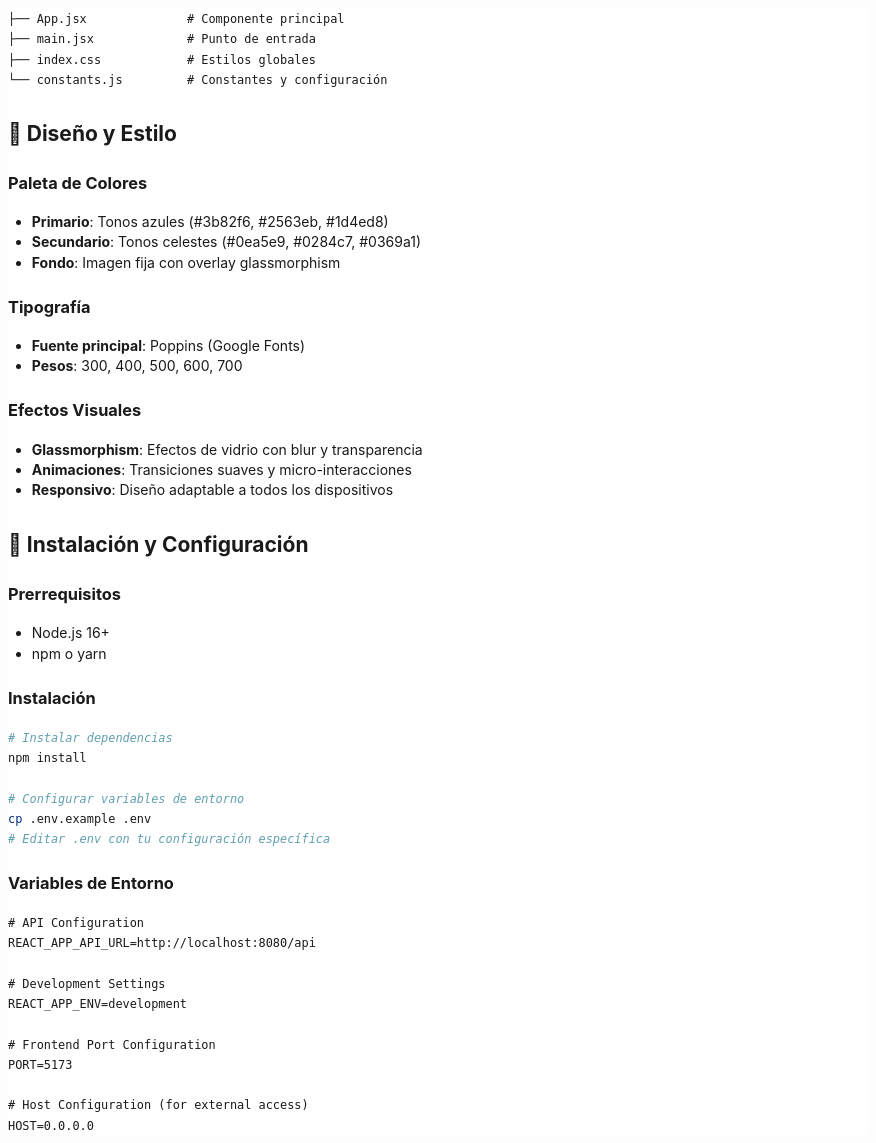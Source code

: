 ```
├── App.jsx              # Componente principal
├── main.jsx             # Punto de entrada
├── index.css            # Estilos globales
└── constants.js         # Constantes y configuración
```

## 🎨 Diseño y Estilo

### Paleta de Colores
- **Primario**: Tonos azules (#3b82f6, #2563eb, #1d4ed8)
- **Secundario**: Tonos celestes (#0ea5e9, #0284c7, #0369a1)
- **Fondo**: Imagen fija con overlay glassmorphism

### Tipografía
- **Fuente principal**: Poppins (Google Fonts)
- **Pesos**: 300, 400, 500, 600, 700

### Efectos Visuales
- **Glassmorphism**: Efectos de vidrio con blur y transparencia
- **Animaciones**: Transiciones suaves y micro-interacciones
- **Responsivo**: Diseño adaptable a todos los dispositivos

## 🔧 Instalación y Configuración

### Prerrequisitos
- Node.js 16+ 
- npm o yarn

### Instalación
```bash
# Instalar dependencias
npm install

# Configurar variables de entorno
cp .env.example .env
# Editar .env con tu configuración específica
```

### Variables de Entorno
```env
# API Configuration
REACT_APP_API_URL=http://localhost:8080/api

# Development Settings
REACT_APP_ENV=development

# Frontend Port Configuration
PORT=5173

# Host Configuration (for external access)
HOST=0.0.0.0
```
